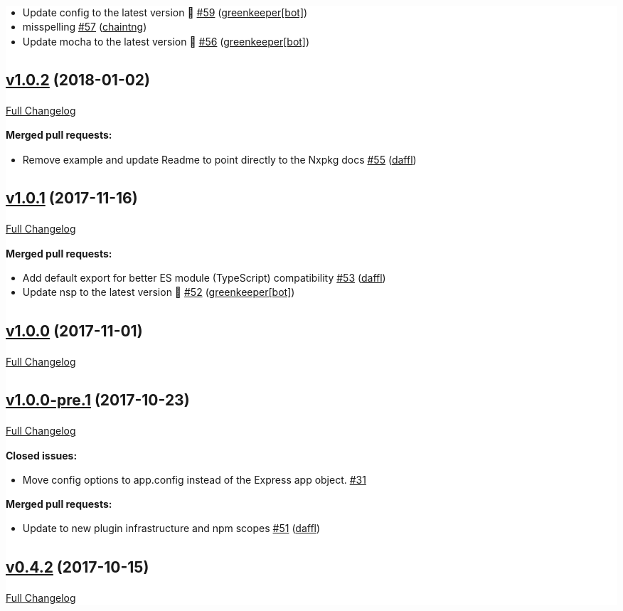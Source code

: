 - Update config to the latest version 🚀 [\#59](https://github.com/nxpkg/configuration/pull/59) ([greenkeeper[bot]](https://github.com/apps/greenkeeper))
- misspelling [\#57](https://github.com/nxpkg/configuration/pull/57) ([chaintng](https://github.com/chaintng))
- Update mocha to the latest version 🚀 [\#56](https://github.com/nxpkg/configuration/pull/56) ([greenkeeper[bot]](https://github.com/apps/greenkeeper))

## [v1.0.2](https://github.com/nxpkg/configuration/tree/v1.0.2) (2018-01-02)

[Full Changelog](https://github.com/nxpkg/configuration/compare/v1.0.1...v1.0.2)

**Merged pull requests:**

- Remove example and update Readme to point directly to the Nxpkg docs [\#55](https://github.com/nxpkg/configuration/pull/55) ([daffl](https://github.com/daffl))

## [v1.0.1](https://github.com/nxpkg/configuration/tree/v1.0.1) (2017-11-16)

[Full Changelog](https://github.com/nxpkg/configuration/compare/v1.0.0...v1.0.1)

**Merged pull requests:**

- Add default export for better ES module \(TypeScript\) compatibility [\#53](https://github.com/nxpkg/configuration/pull/53) ([daffl](https://github.com/daffl))
- Update nsp to the latest version 🚀 [\#52](https://github.com/nxpkg/configuration/pull/52) ([greenkeeper[bot]](https://github.com/apps/greenkeeper))

## [v1.0.0](https://github.com/nxpkg/configuration/tree/v1.0.0) (2017-11-01)

[Full Changelog](https://github.com/nxpkg/configuration/compare/v1.0.0-pre.1...v1.0.0)

## [v1.0.0-pre.1](https://github.com/nxpkg/configuration/tree/v1.0.0-pre.1) (2017-10-23)

[Full Changelog](https://github.com/nxpkg/configuration/compare/v0.4.2...v1.0.0-pre.1)

**Closed issues:**

- Move config options to app.config instead of the Express app object. [\#31](https://github.com/nxpkg/configuration/issues/31)

**Merged pull requests:**

- Update to new plugin infrastructure and npm scopes [\#51](https://github.com/nxpkg/configuration/pull/51) ([daffl](https://github.com/daffl))

## [v0.4.2](https://github.com/nxpkg/configuration/tree/v0.4.2) (2017-10-15)

[Full Changelog](https://github.com/nxpkg/configuration/compare/v0.4.1...v0.4.2)
